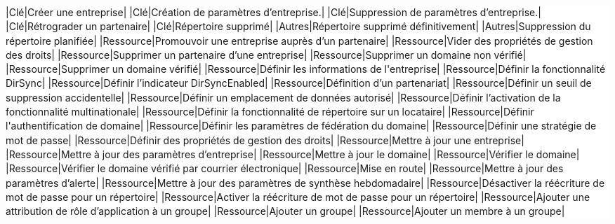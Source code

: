 |Clé|Créer une entreprise|
|Clé|Création de paramètres d’entreprise.|
|Clé|Suppression de paramètres d’entreprise.|
|Clé|Rétrograder un partenaire|
|Clé|Répertoire supprimé|
|Autres|Répertoire supprimé définitivement|
|Autres|Suppression du répertoire planifiée|
|Ressource|Promouvoir une entreprise auprès d’un partenaire|
|Ressource|Vider des propriétés de gestion des droits|
|Ressource|Supprimer un partenaire d’une entreprise|
|Ressource|Supprimer un domaine non vérifié|
|Ressource|Supprimer un domaine vérifié|
|Ressource|Définir les informations de l'entreprise|
|Ressource|Définir la fonctionnalité DirSync|
|Ressource|Définir l’indicateur DirSyncEnabled|
|Ressource|Définition d’un partenariat|
|Ressource|Définir un seuil de suppression accidentelle|
|Ressource|Définir un emplacement de données autorisé|
|Ressource|Définir l’activation de la fonctionnalité multinationale|
|Ressource|Définir la fonctionnalité de répertoire sur un locataire|
|Ressource|Définir l'authentification de domaine|
|Ressource|Définir les paramètres de fédération du domaine|
|Ressource|Définir une stratégie de mot de passe|
|Ressource|Définir des propriétés de gestion des droits|
|Ressource|Mettre à jour une entreprise|
|Ressource|Mettre à jour des paramètres d’entreprise|
|Ressource|Mettre à jour le domaine|
|Ressource|Vérifier le domaine|
|Ressource|Vérifier le domaine vérifié par courrier électronique|
|Ressource|Mise en route|
|Ressource|Mettre à jour des paramètres d’alerte|
|Ressource|Mettre à jour des paramètres de synthèse hebdomadaire|
|Ressource|Désactiver la réécriture de mot de passe pour un répertoire|
|Ressource|Activer la réécriture de mot de passe pour un répertoire|
|Ressource|Ajouter une attribution de rôle d’application à un groupe|
|Ressource|Ajouter un groupe|
|Ressource|Ajouter un membre à un groupe|